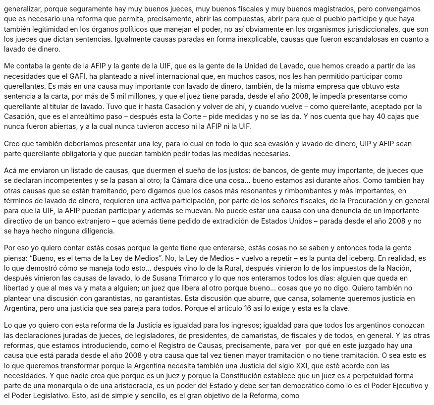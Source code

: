 generalizar, porque seguramente hay muy buenos jueces, muy buenos
fiscales y muy buenos magistrados, pero convengamos que es necesario una
reforma que permita, precisamente, abrir las compuestas, abrir para que
el pueblo participe y que haya también legitimidad en los órganos
políticos que manejan el poder, no así obviamente en los organismos
jurisdiccionales, que son los jueces que dictan sentencias. Igualmente
causas paradas en forma inexplicable, causas que fueron escandalosas en
cuanto a lavado de dinero.

Me contaba la gente de la AFIP y la gente de la UIF, que es la gente de
la Unidad de Lavado, que hemos creado a partir de las necesidades que el
GAFI, ha planteado a nivel internacional que, en muchos casos, nos les
han permitido participar como querellantes. Es más en una causa muy
importante con lavado de dinero, también, de la misma empresa que obtuvo
esta sentencia a la carta, por más de 5 mil millones, y que el juez
tiene parada, desde el año 2008, le impedía presentarse como querellante
al titular de lavado. Tuvo que ir hasta Casación y volver de ahí, y
cuando vuelve – como querellante, aceptado por la Casación, que es el
anteúltimo paso – después esta la Corte – pide medidas y no se las da. Y
nos cuenta que hay 40 cajas que nunca fueron abiertas, y a la cual nunca
tuvieron acceso ni la AFIP ni la UIF.

Creo que también deberíamos presentar una ley, para lo cual en todo lo
que sea evasión y lavado de dinero, UIP y AFIP sean parte querellante
obligatoria y que puedan también pedir todas las medidas necesarias.

Acá me enviaron un listado de causas, que duermen el sueño de los
justos: de bancos, de gente muy importante, de jueces que se declaran
incompetentes y se la pasan al otro; la Cámara dice una cosa… bueno
estamos así durante años. Como también hay otras causas que se están
tramitando, pero digamos que los casos más resonantes y rimbombantes y
más importantes, en términos de lavado de dinero, requieren una activa
participación, por parte de los señores fiscales, de la Procuración y en
general para que la UIF, la AFIP puedan participar y además se muevan.
No puede estar una causa con una denuncia de un importante directivo de
un banco extranjero – que además tiene pedido de extradición de Estados
Unidos – parada desde el año 2008 y no se haya hecho ninguna diligencia.

Por eso yo quiero contar estás cosas porque la gente tiene que
enterarse, estás cosas no se saben y entonces toda la gente piensa:
“Bueno, es el tema de la Ley de Medios”. No, la Ley de Medios – vuelvo a
repetir – es la punta del iceberg. En realidad, es lo que demostró cómo
se maneja todo esto… después vino lo de la Rural, después vinieron lo de
los impuestos de la Nación, después vinieron las causas de lavado, lo de
Susana Trimarco y lo que nos enteramos todos los días: alguien que queda
en libertad y que al mes va y mata a alguien; un juez que libera al otro
porque bueno… cosas que yo no digo. Quiero también no plantear una
discusión con garantistas, no garantistas. Esta discusión que aburre,
que cansa, solamente queremos justicia en Argentina, pero una justicia
que sea pareja para todos. Porque el artículo 16 así lo exige y esta es
la clave.

Lo que yo quiero con esta reforma de la Justicia es igualdad para los
ingresos; igualdad para que todos los argentinos conozcan las
declaraciones juradas de jueces, de legisladores, de presidentes, de
camaristas, de fiscales y de todos, en general. Y las otras reformas,
que estamos introduciendo, como el Registro de Causas, precisamente,
para ver  por qué en este juzgado hay una causa que está parada desde el
año 2008 y otra causa que tal vez tienen mayor tramitación o no tiene
tramitación. O sea esto es lo que queremos transformar porque la
Argentina necesita también una Justicia del siglo XXI, que esté acorde
con las necesidades. Y que nadie crea que porque es un juez y porque la
Constitución establece que un juez es a perpetuidad forma parte de una
monarquía o de una aristocracia, es un poder del Estado y debe ser tan
democrático como lo es el Poder Ejecutivo y el Poder Legislativo. Esto,
así de simple y sencillo, es el gran objetivo de la Reforma, como